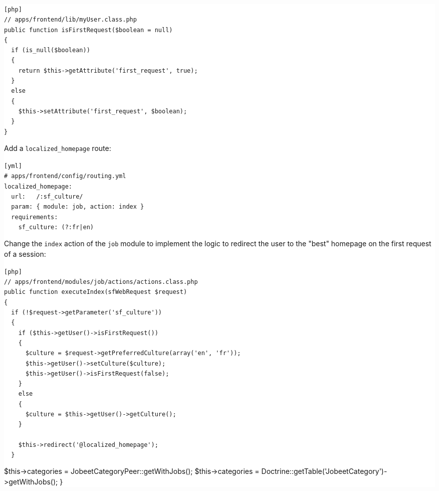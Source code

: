     [php]
    // apps/frontend/lib/myUser.class.php
    public function isFirstRequest($boolean = null)
    {
      if (is_null($boolean))
      {
        return $this->getAttribute('first_request', true);
      }
      else
      {
        $this->setAttribute('first_request', $boolean);
      }
    }

Add a `localized_homepage` route:

    [yml]
    # apps/frontend/config/routing.yml
    localized_homepage:
      url:   /:sf_culture/
      param: { module: job, action: index }
      requirements:
        sf_culture: (?:fr|en)

Change the `index` action of the `job` module to implement the logic to
redirect the user to the "best" homepage on the first request of a session:

    [php]
    // apps/frontend/modules/job/actions/actions.class.php
    public function executeIndex(sfWebRequest $request)
    {
      if (!$request->getParameter('sf_culture'))
      {
        if ($this->getUser()->isFirstRequest())
        {
          $culture = $request->getPreferredCulture(array('en', 'fr'));
          $this->getUser()->setCulture($culture);
          $this->getUser()->isFirstRequest(false);
        }
        else
        {
          $culture = $this->getUser()->getCulture();
        }

        $this->redirect('@localized_homepage');
      }

<propel>
      $this->categories = JobeetCategoryPeer::getWithJobs();
</propel>
<doctrine>
      $this->categories = Doctrine::getTable('JobeetCategory')->getWithJobs();
</doctrine>
    }
